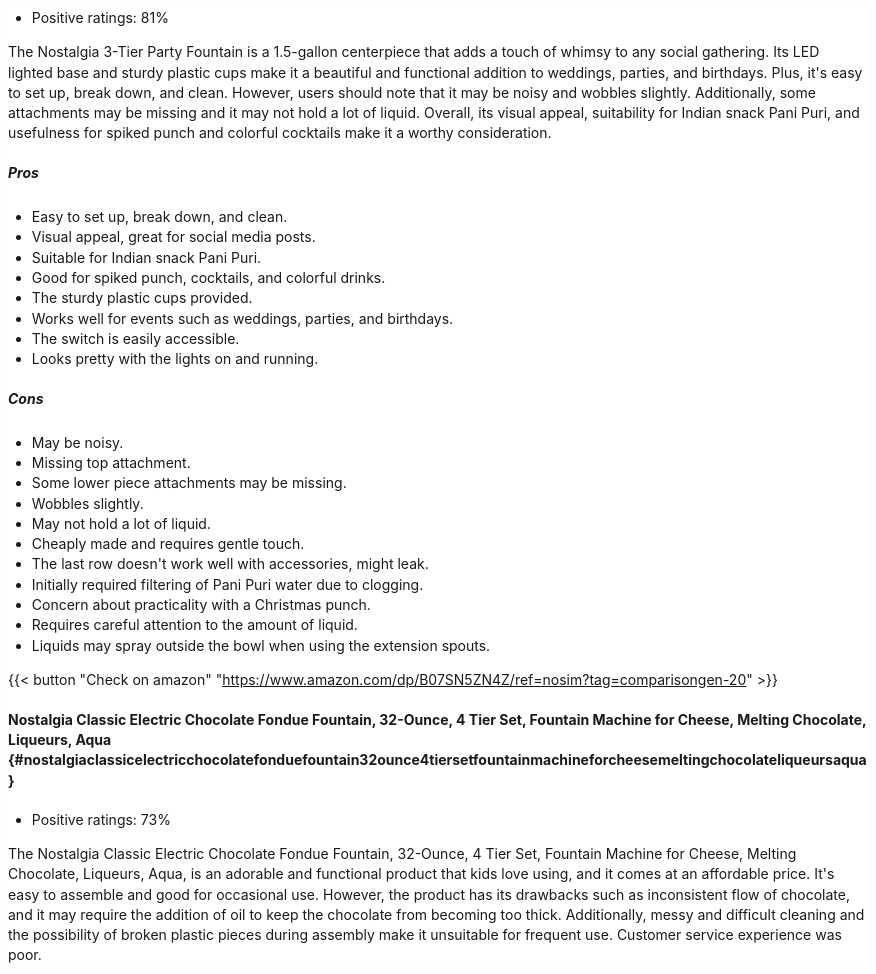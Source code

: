 

* Positive ratings: 81%

The Nostalgia 3-Tier Party Fountain is a 1.5-gallon centerpiece that adds a touch of whimsy to any social gathering. Its LED lighted base and sturdy plastic cups make it a beautiful and functional addition to weddings, parties, and birthdays. Plus, it's easy to set up, break down, and clean. However, users should note that it may be noisy and wobbles slightly. Additionally, some attachments may be missing and it may not hold a lot of liquid. Overall, its visual appeal, suitability for Indian snack Pani Puri, and usefulness for spiked punch and colorful cocktails make it a worthy consideration.

##### Pros
- Easy to set up, break down, and clean.
- Visual appeal, great for social media posts.
- Suitable for Indian snack Pani Puri.
- Good for spiked punch, cocktails, and colorful drinks.
- The sturdy plastic cups provided.
- Works well for events such as weddings, parties, and birthdays.
- The switch is easily accessible.
- Looks pretty with the lights on and running.

##### Cons
- May be noisy.
- Missing top attachment.
- Some lower piece attachments may be missing.
- Wobbles slightly.
- May not hold a lot of liquid.
- Cheaply made and requires gentle touch.
- The last row doesn't work well with accessories, might leak.
- Initially required filtering of Pani Puri water due to clogging.
- Concern about practicality with a Christmas punch.
- Requires careful attention to the amount of liquid.
- Liquids may spray outside the bowl when using the extension spouts.

{{< button "Check on amazon" "https://www.amazon.com/dp/B07SN5ZN4Z/ref=nosim?tag=comparisongen-20" >}}

#### Nostalgia Classic Electric Chocolate Fondue Fountain, 32-Ounce, 4 Tier Set, Fountain Machine for Cheese, Melting Chocolate, Liqueurs, Aqua {#nostalgiaclassicelectricchocolatefonduefountain32ounce4tiersetfountainmachineforcheesemeltingchocolateliqueursaqua}



* Positive ratings: 73%

The Nostalgia Classic Electric Chocolate Fondue Fountain, 32-Ounce, 4 Tier Set, Fountain Machine for Cheese, Melting Chocolate, Liqueurs, Aqua, is an adorable and functional product that kids love using, and it comes at an affordable price. It's easy to assemble and good for occasional use. However, the product has its drawbacks such as inconsistent flow of chocolate, and it may require the addition of oil to keep the chocolate from becoming too thick. Additionally, messy and difficult cleaning and the possibility of broken plastic pieces during assembly make it unsuitable for frequent use. Customer service experience was poor.
